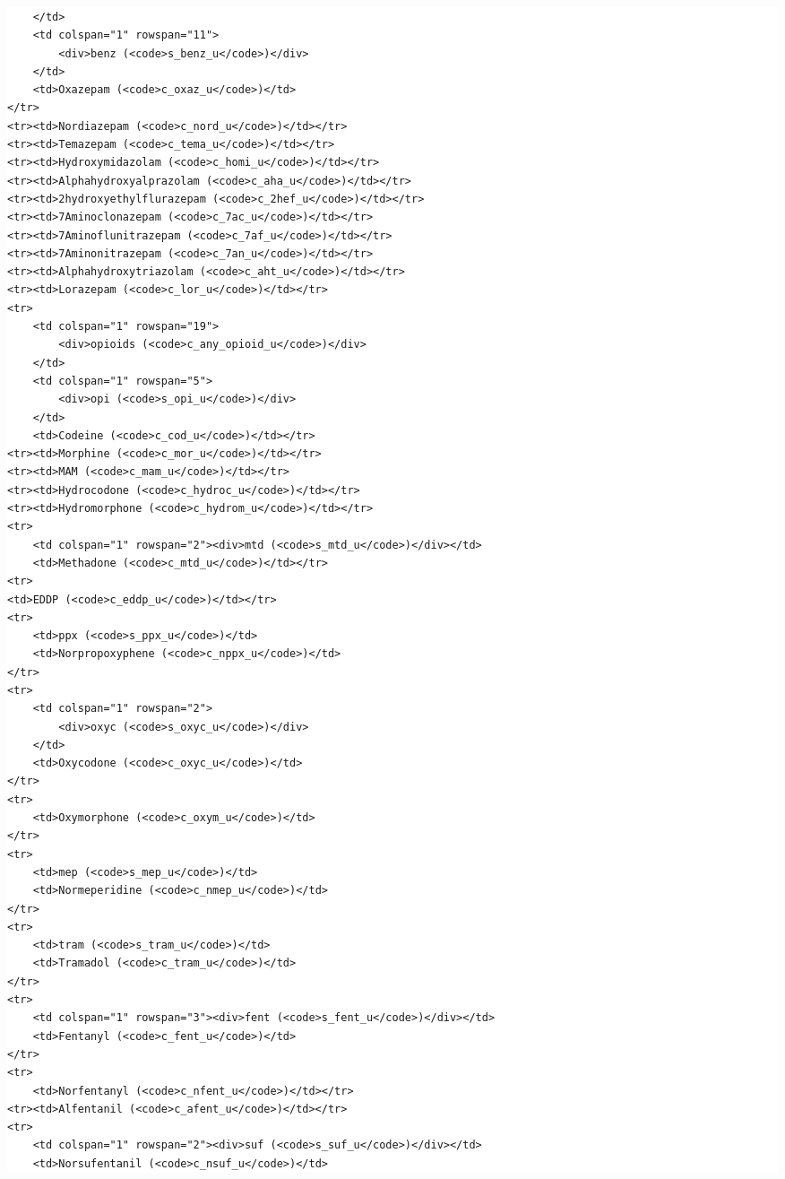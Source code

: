         </td>
        <td colspan="1" rowspan="11">
            <div>benz (<code>s_benz_u</code>)</div>
        </td>
        <td>Oxazepam (<code>c_oxaz_u</code>)</td>
    </tr>
    <tr><td>Nordiazepam (<code>c_nord_u</code>)</td></tr>
    <tr><td>Temazepam (<code>c_tema_u</code>)</td></tr>
    <tr><td>Hydroxymidazolam (<code>c_homi_u</code>)</td></tr>
    <tr><td>Alphahydroxyalprazolam (<code>c_aha_u</code>)</td></tr>
    <tr><td>2hydroxyethylflurazepam (<code>c_2hef_u</code>)</td></tr>
    <tr><td>7Aminoclonazepam (<code>c_7ac_u</code>)</td></tr>
    <tr><td>7Aminoflunitrazepam (<code>c_7af_u</code>)</td></tr>
    <tr><td>7Aminonitrazepam (<code>c_7an_u</code>)</td></tr>
    <tr><td>Alphahydroxytriazolam (<code>c_aht_u</code>)</td></tr>
    <tr><td>Lorazepam (<code>c_lor_u</code>)</td></tr>
    <tr>
        <td colspan="1" rowspan="19">
            <div>opioids (<code>c_any_opioid_u</code>)</div>
        </td>
        <td colspan="1" rowspan="5">
            <div>opi (<code>s_opi_u</code>)</div>
        </td>
        <td>Codeine (<code>c_cod_u</code>)</td></tr>
    <tr><td>Morphine (<code>c_mor_u</code>)</td></tr>
    <tr><td>MAM (<code>c_mam_u</code>)</td></tr>
    <tr><td>Hydrocodone (<code>c_hydroc_u</code>)</td></tr>
    <tr><td>Hydromorphone (<code>c_hydrom_u</code>)</td></tr>
    <tr>
        <td colspan="1" rowspan="2"><div>mtd (<code>s_mtd_u</code>)</div></td>
        <td>Methadone (<code>c_mtd_u</code>)</td></tr>
    <tr>
    <td>EDDP (<code>c_eddp_u</code>)</td></tr>
    <tr>
        <td>ppx (<code>s_ppx_u</code>)</td>
        <td>Norpropoxyphene (<code>c_nppx_u</code>)</td>
    </tr>
    <tr>
        <td colspan="1" rowspan="2">
            <div>oxyc (<code>s_oxyc_u</code>)</div>
        </td>
        <td>Oxycodone (<code>c_oxyc_u</code>)</td>
    </tr>
    <tr>
        <td>Oxymorphone (<code>c_oxym_u</code>)</td>
    </tr>
    <tr>
        <td>mep (<code>s_mep_u</code>)</td>
        <td>Normeperidine (<code>c_nmep_u</code>)</td>
    </tr>
    <tr>
        <td>tram (<code>s_tram_u</code>)</td>
        <td>Tramadol (<code>c_tram_u</code>)</td>
    </tr>
    <tr>
        <td colspan="1" rowspan="3"><div>fent (<code>s_fent_u</code>)</div></td>
        <td>Fentanyl (<code>c_fent_u</code>)</td>
    </tr>
    <tr>
        <td>Norfentanyl (<code>c_nfent_u</code>)</td></tr>
    <tr><td>Alfentanil (<code>c_afent_u</code>)</td></tr>
    <tr>
        <td colspan="1" rowspan="2"><div>suf (<code>s_suf_u</code>)</div></td>
        <td>Norsufentanil (<code>c_nsuf_u</code>)</td>